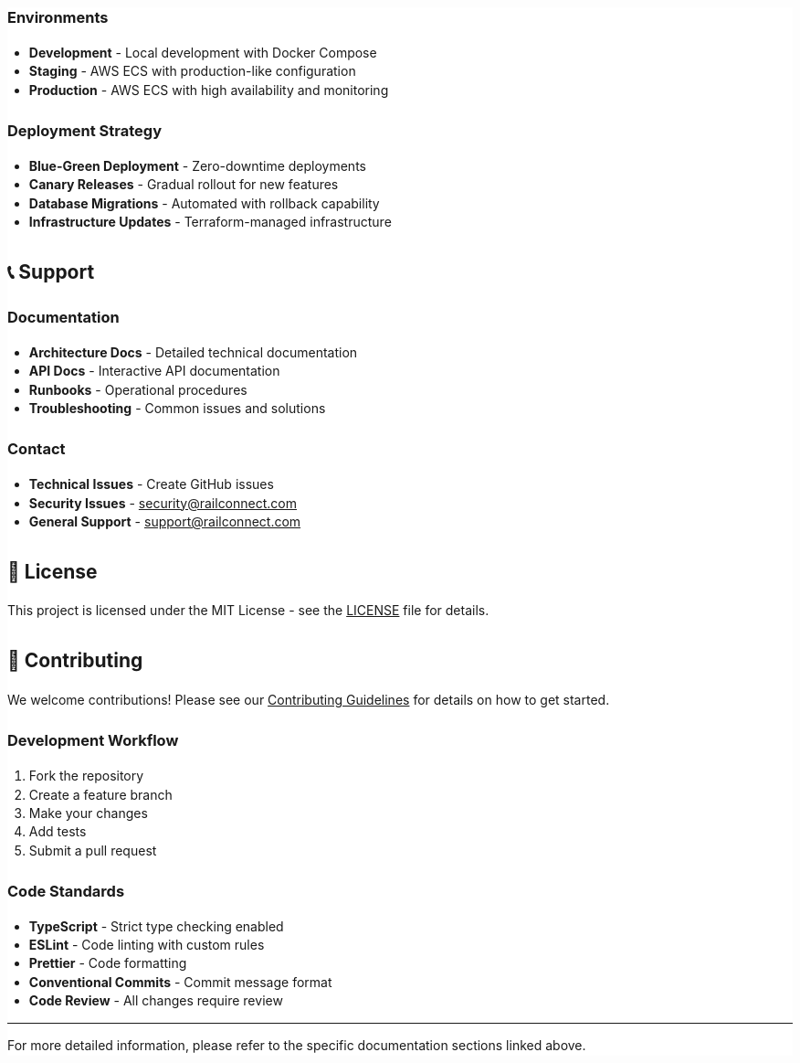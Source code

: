 ### Environments
- **Development** - Local development with Docker Compose
- **Staging** - AWS ECS with production-like configuration
- **Production** - AWS ECS with high availability and monitoring

### Deployment Strategy
- **Blue-Green Deployment** - Zero-downtime deployments
- **Canary Releases** - Gradual rollout for new features
- **Database Migrations** - Automated with rollback capability
- **Infrastructure Updates** - Terraform-managed infrastructure

## 📞 Support

### Documentation
- **Architecture Docs** - Detailed technical documentation
- **API Docs** - Interactive API documentation
- **Runbooks** - Operational procedures
- **Troubleshooting** - Common issues and solutions

### Contact
- **Technical Issues** - Create GitHub issues
- **Security Issues** - security@railconnect.com
- **General Support** - support@railconnect.com

## 📄 License

This project is licensed under the MIT License - see the [LICENSE](../LICENSE) file for details.

## 🤝 Contributing

We welcome contributions! Please see our [Contributing Guidelines](./development/contributing.md) for details on how to get started.

### Development Workflow
1. Fork the repository
2. Create a feature branch
3. Make your changes
4. Add tests
5. Submit a pull request

### Code Standards
- **TypeScript** - Strict type checking enabled
- **ESLint** - Code linting with custom rules
- **Prettier** - Code formatting
- **Conventional Commits** - Commit message format
- **Code Review** - All changes require review

---

For more detailed information, please refer to the specific documentation sections linked above.